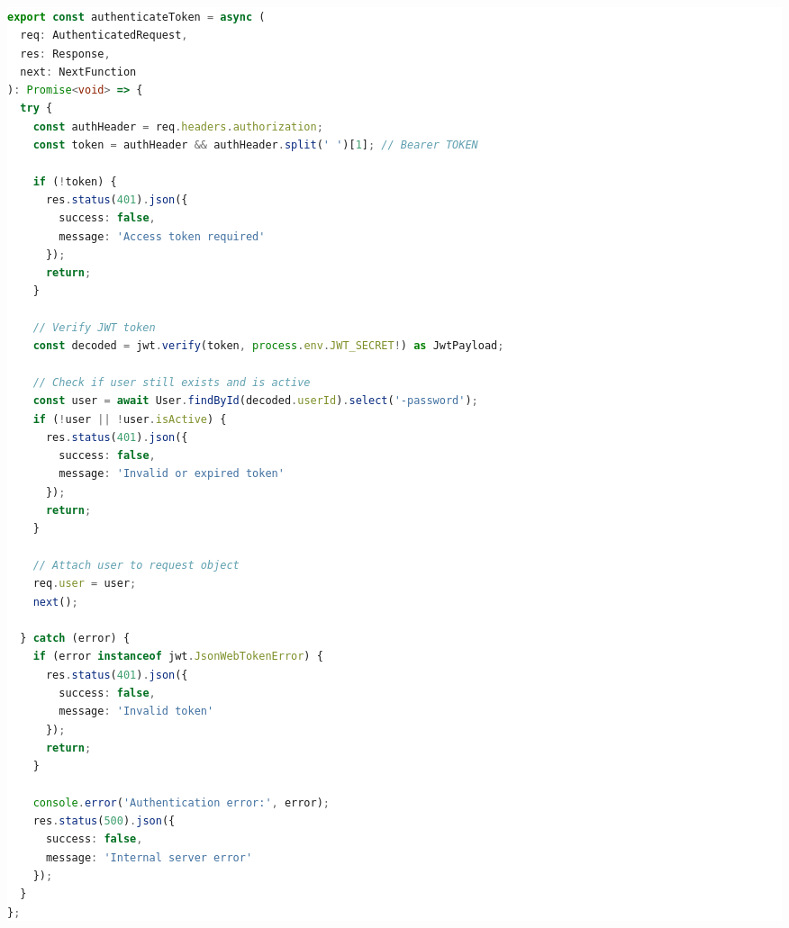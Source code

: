 ```typescript
export const authenticateToken = async (
  req: AuthenticatedRequest,
  res: Response,
  next: NextFunction
): Promise<void> => {
  try {
    const authHeader = req.headers.authorization;
    const token = authHeader && authHeader.split(' ')[1]; // Bearer TOKEN

    if (!token) {
      res.status(401).json({
        success: false,
        message: 'Access token required'
      });
      return;
    }

    // Verify JWT token
    const decoded = jwt.verify(token, process.env.JWT_SECRET!) as JwtPayload;
    
    // Check if user still exists and is active
    const user = await User.findById(decoded.userId).select('-password');
    if (!user || !user.isActive) {
      res.status(401).json({
        success: false,
        message: 'Invalid or expired token'
      });
      return;
    }

    // Attach user to request object
    req.user = user;
    next();

  } catch (error) {
    if (error instanceof jwt.JsonWebTokenError) {
      res.status(401).json({
        success: false,
        message: 'Invalid token'
      });
      return;
    }

    console.error('Authentication error:', error);
    res.status(500).json({
      success: false,
      message: 'Internal server error'
    });
  }
};
```
